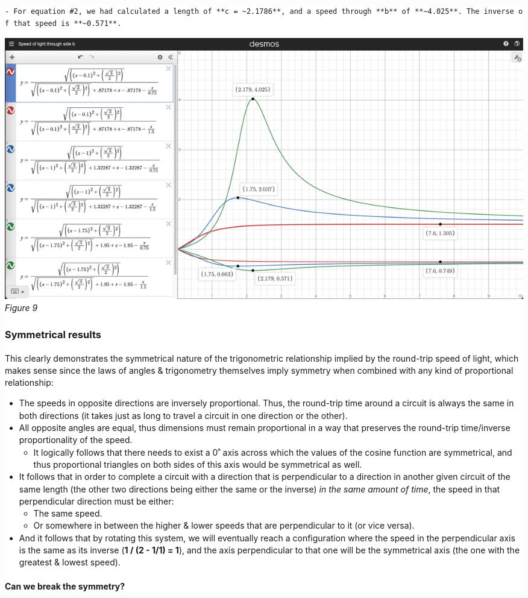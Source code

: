     - For equation #2, we had calculated a length of **c = ~2.1786**, and a speed through **b** of **~4.025**. The inverse of that speed is **~0.571**.


<picture><img alt="Figure 9" src="images/figure-a9.png" style="visibility: visible"></picture>
<br/><em>Figure 9</em><br/>

### Symmetrical results

This clearly demonstrates the symmetrical nature of the trigonometric relationship implied by the round-trip speed of light, which makes sense since the laws of angles & trigonometry themselves imply symmetry when combined with any kind of proportional relationship:
- The speeds in opposite directions are inversely proportional. Thus, the round-trip time around a circuit is always the same in both directions (it takes just as long to travel a circuit in one direction or the other).
- All opposite angles are equal, thus dimensions must remain proportional in a way that preserves the round-trip time/inverse proportionality of the speed.
  - It logically follows that there needs to exist a 0˚ axis across which the values of the cosine function are symmetrical, and thus proportional triangles on both sides of this axis would be symmetrical as well.
- It follows that in order to complete a circuit with a direction that is perpendicular to a direction in another given circuit of the same length (the other two directions being either the same or the inverse) *in the same amount of time*, the speed in that perpendicular direction must be either:
  - The same speed.
  - Or somewhere in between the higher & lower speeds that are perpendicular to it (or vice versa).
- And it follows that by rotating this system, we will eventually reach a configuration where the speed in the perpendicular axis is the same as its inverse (**1 / (2 - 1/1) = 1**), and the axis perpendicular to that one will be the symmetrical axis (the one with the greatest & lowest speed).

#### Can we break the symmetry?
